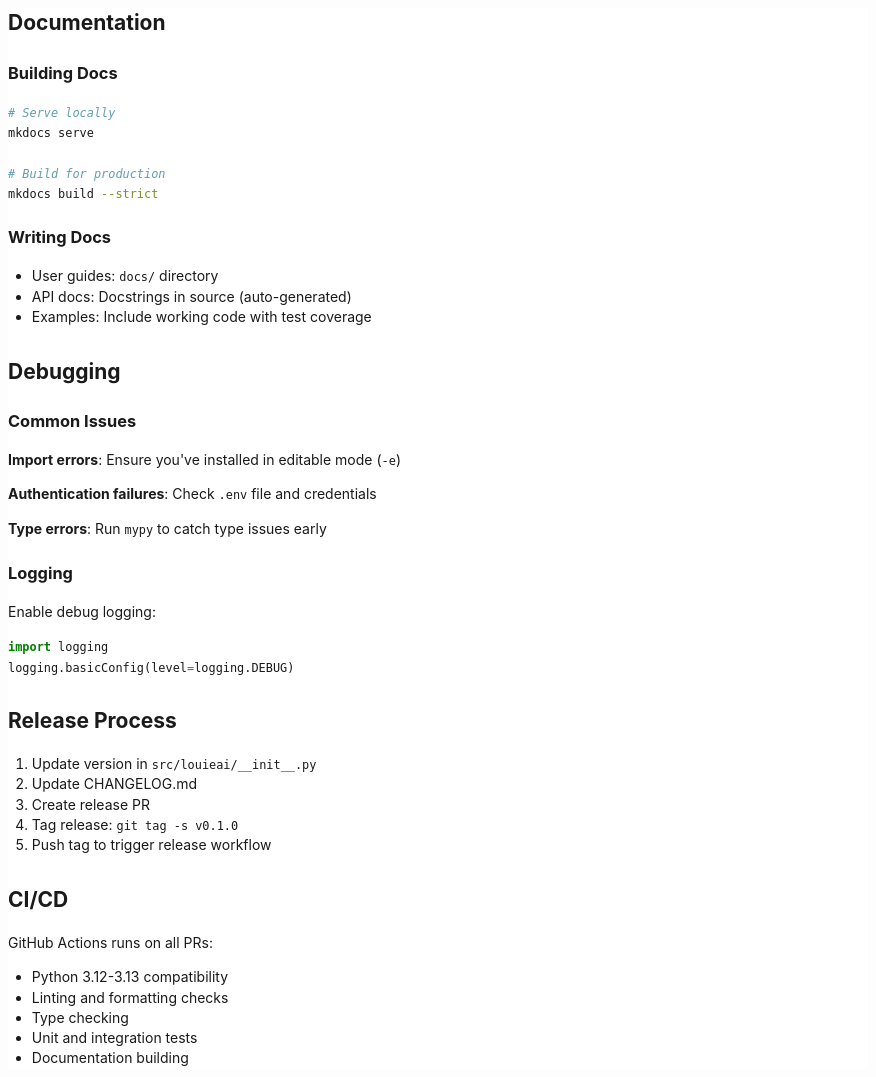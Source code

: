 ## Documentation

### Building Docs

```bash
# Serve locally
mkdocs serve

# Build for production
mkdocs build --strict
```

### Writing Docs

- User guides: `docs/` directory
- API docs: Docstrings in source (auto-generated)
- Examples: Include working code with test coverage

## Debugging

### Common Issues

**Import errors**: Ensure you've installed in editable mode (`-e`)

**Authentication failures**: Check `.env` file and credentials

**Type errors**: Run `mypy` to catch type issues early

### Logging

Enable debug logging:
```python
import logging
logging.basicConfig(level=logging.DEBUG)
```

## Release Process

1. Update version in `src/louieai/__init__.py`
2. Update CHANGELOG.md
3. Create release PR
4. Tag release: `git tag -s v0.1.0`
5. Push tag to trigger release workflow

## CI/CD

GitHub Actions runs on all PRs:
- Python 3.12-3.13 compatibility
- Linting and formatting checks
- Type checking
- Unit and integration tests
- Documentation building
